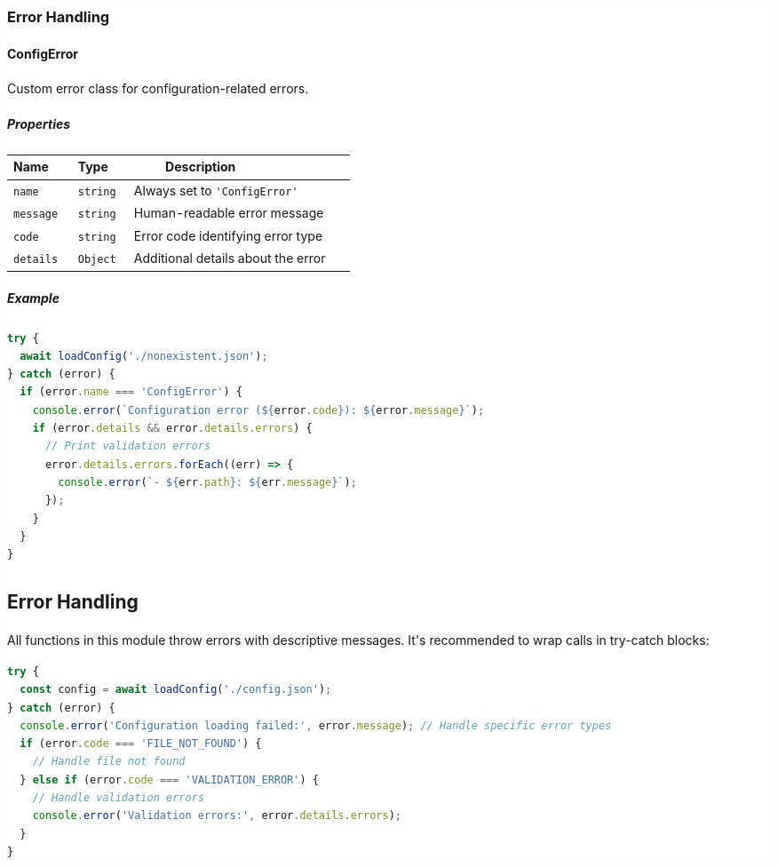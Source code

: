 
### Error Handling

#### ConfigError

Custom error class for configuration-related errors.

##### Properties

| Name      | Type     | Description                        |
| --------- | -------- | ---------------------------------- |
| `name`    | `string` | Always set to `'ConfigError'`      |
| `message` | `string` | Human-readable error message       |
| `code`    | `string` | Error code identifying error type  |
| `details` | `Object` | Additional details about the error |

##### Example

```javascript
try {
  await loadConfig('./nonexistent.json');
} catch (error) {
  if (error.name === 'ConfigError') {
    console.error(`Configuration error (${error.code}): ${error.message}`);
    if (error.details && error.details.errors) {
      // Print validation errors
      error.details.errors.forEach((err) => {
        console.error(`- ${err.path}: ${err.message}`);
      });
    }
  }
}
```

## Error Handling

All functions in this module throw errors with descriptive messages. It's
recommended to wrap calls in try-catch blocks:

```javascript
try {
  const config = await loadConfig('./config.json');
} catch (error) {
  console.error('Configuration loading failed:', error.message); // Handle specific error types
  if (error.code === 'FILE_NOT_FOUND') {
    // Handle file not found
  } else if (error.code === 'VALIDATION_ERROR') {
    // Handle validation errors
    console.error('Validation errors:', error.details.errors);
  }
}
```
